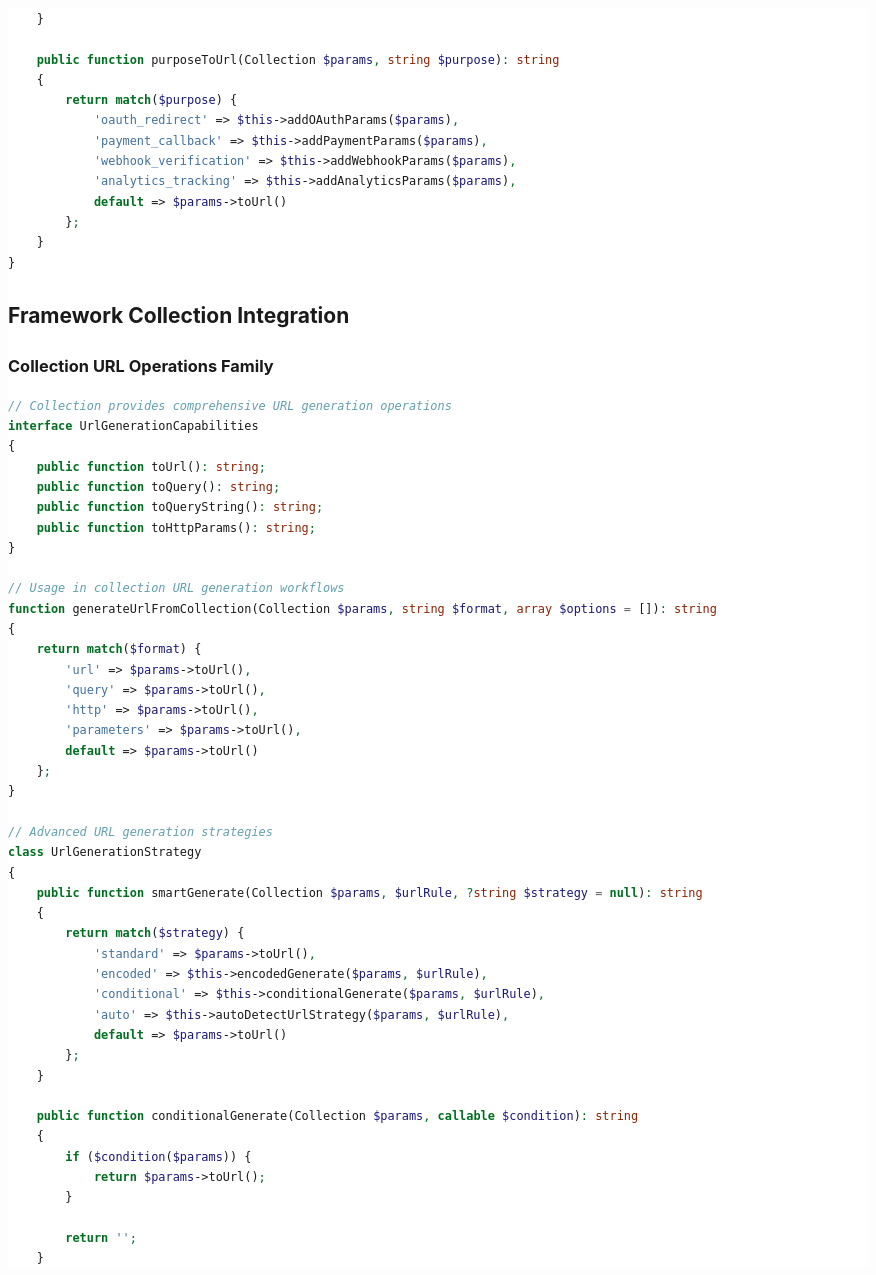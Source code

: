 ```php
    }
    
    public function purposeToUrl(Collection $params, string $purpose): string
    {
        return match($purpose) {
            'oauth_redirect' => $this->addOAuthParams($params),
            'payment_callback' => $this->addPaymentParams($params),
            'webhook_verification' => $this->addWebhookParams($params),
            'analytics_tracking' => $this->addAnalyticsParams($params),
            default => $params->toUrl()
        };
    }
}
```

## Framework Collection Integration

### Collection URL Operations Family
```php
// Collection provides comprehensive URL generation operations
interface UrlGenerationCapabilities
{
    public function toUrl(): string;
    public function toQuery(): string;
    public function toQueryString(): string;
    public function toHttpParams(): string;
}

// Usage in collection URL generation workflows
function generateUrlFromCollection(Collection $params, string $format, array $options = []): string
{
    return match($format) {
        'url' => $params->toUrl(),
        'query' => $params->toUrl(),
        'http' => $params->toUrl(),
        'parameters' => $params->toUrl(),
        default => $params->toUrl()
    };
}

// Advanced URL generation strategies
class UrlGenerationStrategy
{
    public function smartGenerate(Collection $params, $urlRule, ?string $strategy = null): string
    {
        return match($strategy) {
            'standard' => $params->toUrl(),
            'encoded' => $this->encodedGenerate($params, $urlRule),
            'conditional' => $this->conditionalGenerate($params, $urlRule),
            'auto' => $this->autoDetectUrlStrategy($params, $urlRule),
            default => $params->toUrl()
        };
    }
    
    public function conditionalGenerate(Collection $params, callable $condition): string
    {
        if ($condition($params)) {
            return $params->toUrl();
        }
        
        return '';
    }
```